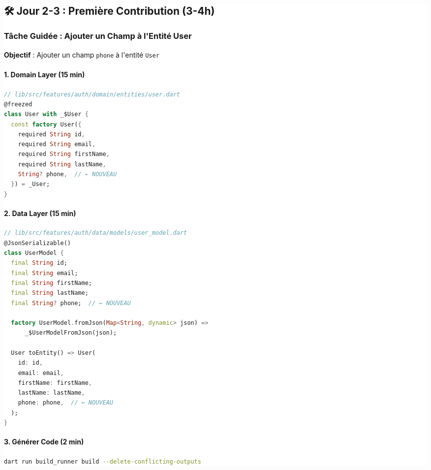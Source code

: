 ## 🛠️ Jour 2-3 : Première Contribution (3-4h)

### Tâche Guidée : Ajouter un Champ à l'Entité User

**Objectif** : Ajouter un champ `phone` à l'entité `User`

#### 1. Domain Layer (15 min)

```dart
// lib/src/features/auth/domain/entities/user.dart
@freezed
class User with _$User {
  const factory User({
    required String id,
    required String email,
    required String firstName,
    required String lastName,
    String? phone,  // ← NOUVEAU
  }) = _User;
}
```

#### 2. Data Layer (15 min)

```dart
// lib/src/features/auth/data/models/user_model.dart
@JsonSerializable()
class UserModel {
  final String id;
  final String email;
  final String firstName;
  final String lastName;
  final String? phone;  // ← NOUVEAU

  factory UserModel.fromJson(Map<String, dynamic> json) =>
      _$UserModelFromJson(json);

  User toEntity() => User(
    id: id,
    email: email,
    firstName: firstName,
    lastName: lastName,
    phone: phone,  // ← NOUVEAU
  );
}
```

#### 3. Générer Code (2 min)

```bash
dart run build_runner build --delete-conflicting-outputs
```
